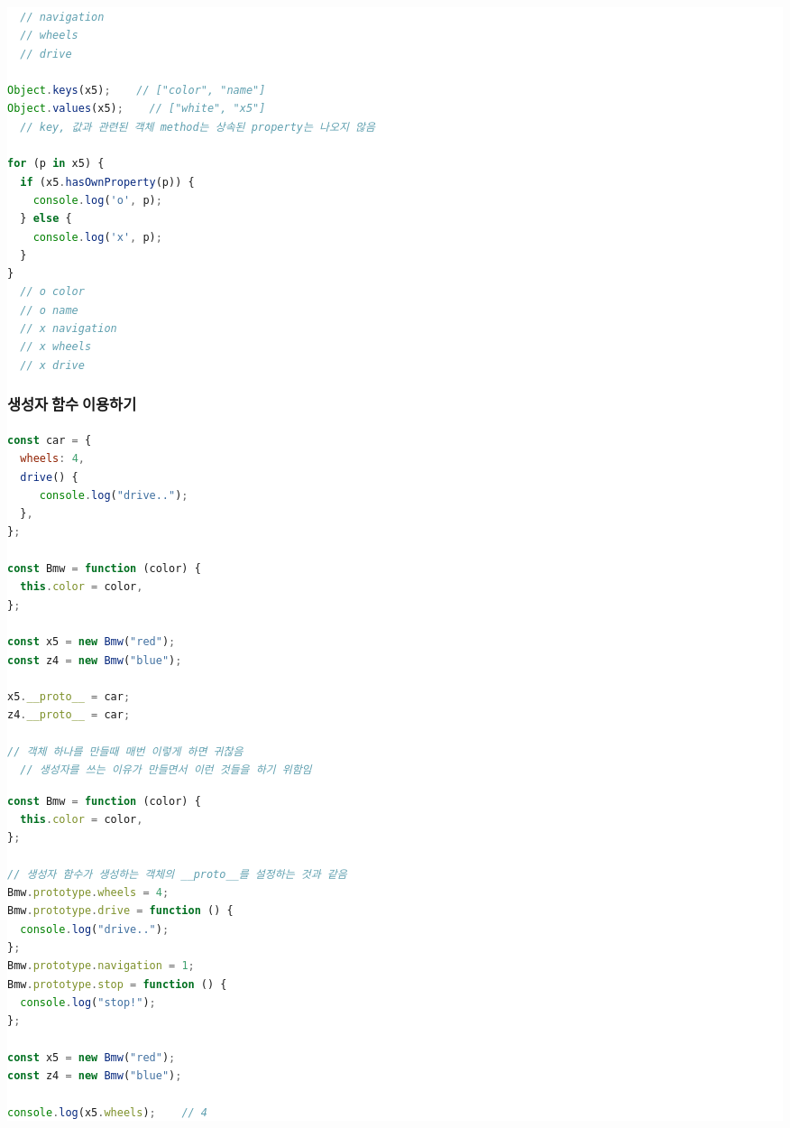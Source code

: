```javascript
  // navigation
  // wheels
  // drive

Object.keys(x5);    // ["color", "name"]
Object.values(x5);    // ["white", "x5"]
  // key, 값과 관련된 객체 method는 상속된 property는 나오지 않음

for (p in x5) {
  if (x5.hasOwnProperty(p)) {
    console.log('o', p);
  } else {
    console.log('x', p);
  }
}
  // o color
  // o name
  // x navigation
  // x wheels
  // x drive
```

### 생성자 함수 이용하기
  
```javascript
const car = {
  wheels: 4,
  drive() {
     console.log("drive..");
  },
};

const Bmw = function (color) {
  this.color = color,
};

const x5 = new Bmw("red");
const z4 = new Bmw("blue");

x5.__proto__ = car;
z4.__proto__ = car;

// 객체 하나를 만들때 매번 이렇게 하면 귀찮음
  // 생성자를 쓰는 이유가 만들면서 이런 것들을 하기 위함임
```
```javascript
const Bmw = function (color) {
  this.color = color,
};

// 생성자 함수가 생성하는 객체의 __proto__를 설정하는 것과 같음
Bmw.prototype.wheels = 4;
Bmw.prototype.drive = function () {
  console.log("drive..");
};
Bmw.prototype.navigation = 1;
Bmw.prototype.stop = function () {
  console.log("stop!");
};

const x5 = new Bmw("red");
const z4 = new Bmw("blue");

console.log(x5.wheels);    // 4
```